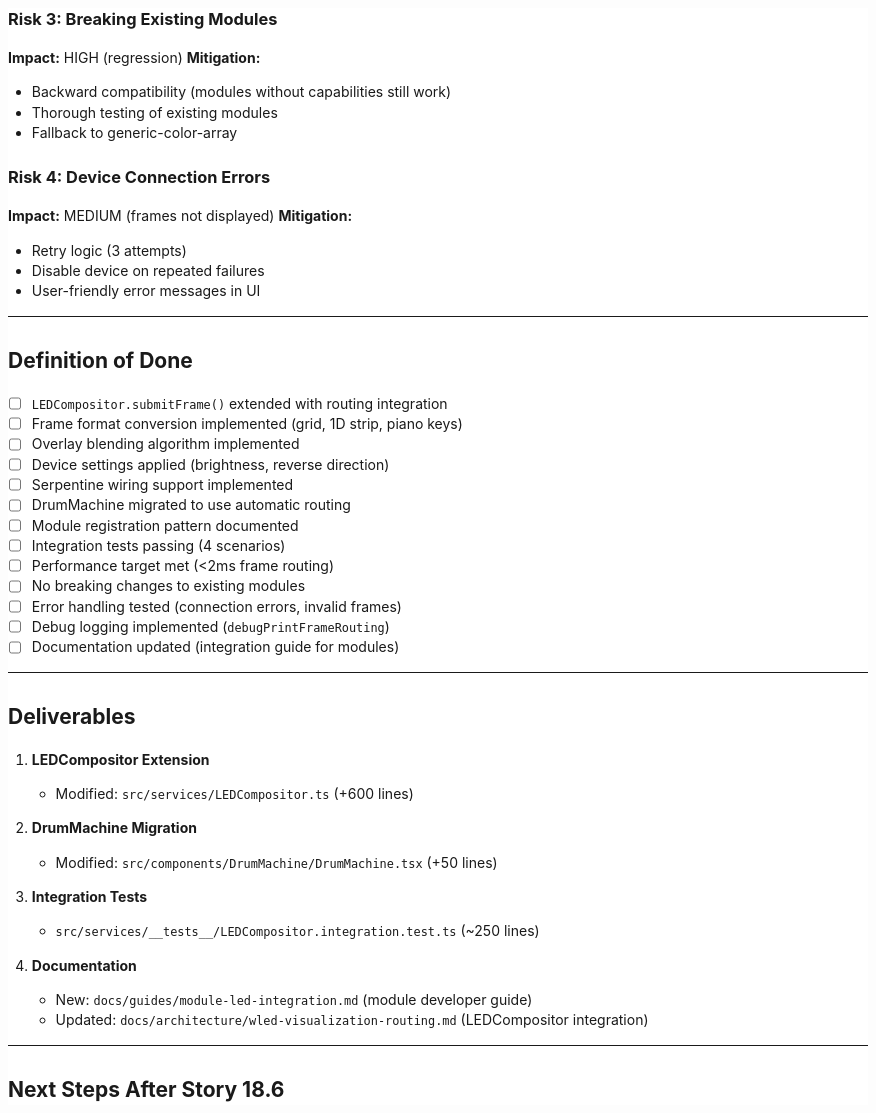 ### Risk 3: Breaking Existing Modules
**Impact:** HIGH (regression)
**Mitigation:**
- Backward compatibility (modules without capabilities still work)
- Thorough testing of existing modules
- Fallback to generic-color-array

### Risk 4: Device Connection Errors
**Impact:** MEDIUM (frames not displayed)
**Mitigation:**
- Retry logic (3 attempts)
- Disable device on repeated failures
- User-friendly error messages in UI

---

## Definition of Done

- [ ] `LEDCompositor.submitFrame()` extended with routing integration
- [ ] Frame format conversion implemented (grid, 1D strip, piano keys)
- [ ] Overlay blending algorithm implemented
- [ ] Device settings applied (brightness, reverse direction)
- [ ] Serpentine wiring support implemented
- [ ] DrumMachine migrated to use automatic routing
- [ ] Module registration pattern documented
- [ ] Integration tests passing (4 scenarios)
- [ ] Performance target met (<2ms frame routing)
- [ ] No breaking changes to existing modules
- [ ] Error handling tested (connection errors, invalid frames)
- [ ] Debug logging implemented (`debugPrintFrameRouting`)
- [ ] Documentation updated (integration guide for modules)

---

## Deliverables

1. **LEDCompositor Extension**
   - Modified: `src/services/LEDCompositor.ts` (+600 lines)

2. **DrumMachine Migration**
   - Modified: `src/components/DrumMachine/DrumMachine.tsx` (+50 lines)

3. **Integration Tests**
   - `src/services/__tests__/LEDCompositor.integration.test.ts` (~250 lines)

4. **Documentation**
   - New: `docs/guides/module-led-integration.md` (module developer guide)
   - Updated: `docs/architecture/wled-visualization-routing.md` (LEDCompositor integration)

---

## Next Steps After Story 18.6
